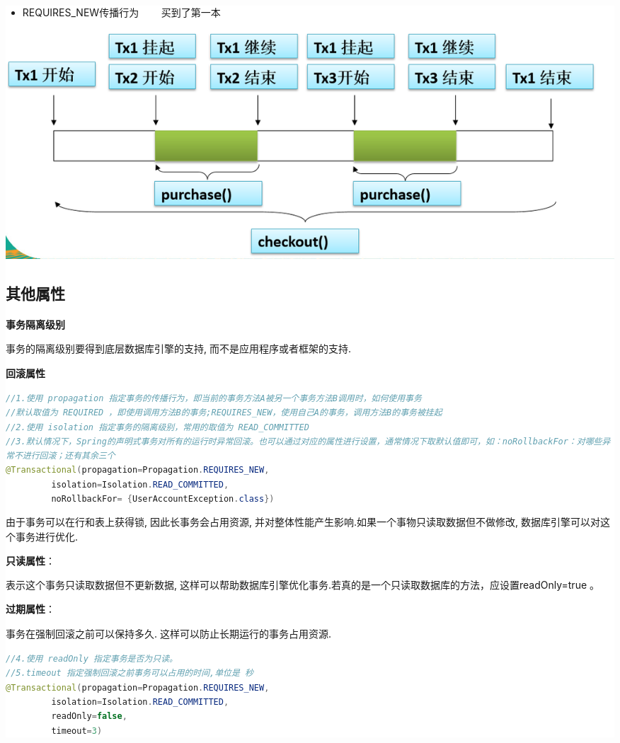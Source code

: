 - REQUIRES_NEW传播行为        买到了第一本 

![](../../images/Spring-REQUIRES_NEW.png)



## 其他属性

**事务隔离级别**

事务的隔离级别要得到底层数据库引擎的支持, 而不是应用程序或者框架的支持. 

**回滚属性**

```java
//1.使用 propagation 指定事务的传播行为，即当前的事务方法A被另一个事务方法B调用时，如何使用事务
//默认取值为 REQUIRED ，即使用调用方法B的事务;REQUIRES_NEW，使用自己A的事务，调用方法B的事务被挂起
//2.使用 isolation 指定事务的隔离级别，常用的取值为 READ_COMMITTED
//3.默认情况下，Spring的声明式事务对所有的运行时异常回滚。也可以通过对应的属性进行设置，通常情况下取默认值即可，如：noRollbackFor：对哪些异常不进行回滚；还有其余三个
@Transactional(propagation=Propagation.REQUIRES_NEW,
         isolation=Isolation.READ_COMMITTED,
         noRollbackFor= {UserAccountException.class})
```

由于事务可以在行和表上获得锁, 因此长事务会占用资源, 并对整体性能产生影响.如果一个事物只读取数据但不做修改, 数据库引擎可以对这个事务进行优化. 

**只读属性**：

表示这个事务只读取数据但不更新数据, 这样可以帮助数据库引擎优化事务.若真的是一个只读取数据库的方法，应设置readOnly=true 。

**过期属性**：

事务在强制回滚之前可以保持多久. 这样可以防止长期运行的事务占用资源. 

```java
//4.使用 readOnly 指定事务是否为只读。
//5.timeout 指定强制回滚之前事务可以占用的时间,单位是 秒
@Transactional(propagation=Propagation.REQUIRES_NEW,
         isolation=Isolation.READ_COMMITTED,
         readOnly=false,
         timeout=3)
```
